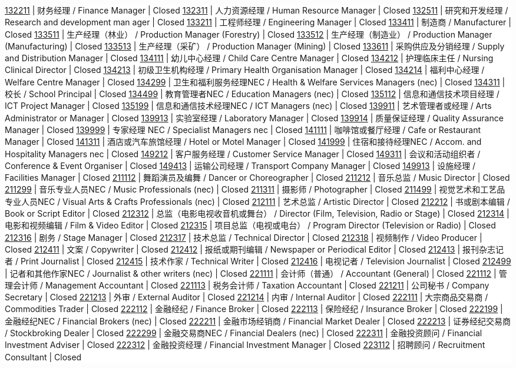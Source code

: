 [132211] | 财务经理 / Finance Manager | Closed
[132311] | 人力资源经理 / Human Resource Manager | Closed
[132511] | 研究和开发经理 / Research and development man ager | Closed
[133211] | 工程师经理 / Engineering Manager | Closed
[133411] | 制造商 / Manufacturer | Closed
[133511] | 生产经理（林业） / Production Manager (Forestry) | Closed
[133512] | 生产经理（制造业） / Production Manager (Manufacturing) | Closed
[133513] | 生产经理（采矿） / Production Manager (Mining) | Closed
[133611] | 采购供应及分销经理 / Supply and Distribution Manager | Closed
[134111] | 幼儿中心经理 / Child Care Centre Manager | Closed
[134212] | 护理临床主任 / Nursing Clinical Director | Closed
[134213] | 初级卫生机构经理 / Primary Health Organisation Manager | Closed
[134214] | 福利中心经理 / Welfare Centre Manager | Closed
[134299] | 卫生和福利服务经理NEC / Health & Welfare Services Managers (nec) | Closed
[134311] | 校长 / School Principal | Closed
[134499] | 教育管理者NEC / Education Managers (nec) | Closed
[135112] | 信息和通信技术项目经理 / ICT Project Manager | Closed
[135199] | 信息和通信技术经理NEC / ICT Managers (nec) | Closed
[139911] | 艺术管理者或经理 / Arts Administrator or Manager | Closed
[139913] | 实验室经理 / Laboratory Manager | Closed
[139914] | 质量保证经理 / Quality Assurance Manager | Closed
[139999] | 专家经理 NEC / Specialist Managers nec | Closed
[141111] | 咖啡馆或餐厅经理 / Cafe or Restaurant Manager | Closed
[141311] | 酒店或汽车旅馆经理 / Hotel or Motel Manager | Closed
[141999] | 住宿和接待经理NEC / Accom. and Hospitality Managers nec | Closed
[149212] | 客户服务经理 / Customer Service Manager | Closed
[149311] | 会议和活动组织者 / Conference & Event Organiser | Closed
[149413] | 运输公司经理 / Transport Company Manager | Closed
[149913] | 设施经理 / Facilities Manager | Closed
[211112] | 舞蹈演员及编舞 / Dancer or Choreographer | Closed
[211212] | 音乐总监 / Music Director | Closed
[211299] | 音乐专业人员NEC / Music Professionals (nec) | Closed
[211311] | 摄影师 / Photographer | Closed
[211499] | 视觉艺术和工艺品专业人员NEC / Visual Arts & Crafts Professionals (nec) | Closed
[212111] | 艺术总监 / Artistic Director | Closed
[212212] | 书或剧本编辑 / Book or Script Editor | Closed
[212312] | 总监（电影电视收音机或舞台） / Director (Film, Television, Radio or Stage) | Closed
[212314] | 电影和视频编辑 / Film & Video Editor | Closed
[212315] | 项目总监（电视或电台） / Program Director (Television or Radio) | Closed
[212316] | 剧务 / Stage Manager | Closed
[212317] | 技术总监 / Technical Director | Closed
[212318] | 视频制作 / Video Producer | Closed
[212411] | 文案 / Copywriter | Closed
[212412] | 报纸或期刊编辑 / Newspaper or Periodical Editor | Closed
[212413] | 报刊杂志记者 / Print Journalist | Closed
[212415] | 技术作家 / Technical Writer | Closed
[212416] | 电视记者 / Television Journalist | Closed
[212499] | 记者和其他作家NEC / Journalist & other writers (nec) | Closed
[221111] | 会计师（普通） / Accountant (General) | Closed
[221112] | 管理会计师 / Management Accountant | Closed
[221113] | 税务会计师 / Taxation Accountant | Closed
[221211] | 公司秘书 / Company Secretary | Closed
[221213] | 外审 / External Auditor | Closed
[221214] | 内审 / Internal Auditor | Closed
[222111] | 大宗商品交易商 / Commodities Trader | Closed
[222112] | 金融经纪 / Finance Broker | Closed
[222113] | 保险经纪 / Insurance Broker | Closed
[222199] | 金融经纪NEC / Financial Brokers (nec) | Closed
[222211] | 金融市场经销商 / Financial Market Dealer | Closed
[222213] | 证券经纪交易商 / Stockbroking Dealer | Closed
[222299] | 金融交易商NEC / Financial Dealers (nec) | Closed
[222311] | 金融投资顾问 / Financial Investment Adviser | Closed
[222312] | 金融投资经理 / Financial Investment Manager | Closed
[223112] | 招聘顾问 / Recruitment Consultant | Closed

[131112]: http://bbs.fcgvisa.com/t/flyabroad/995?target=blank
[131113]: http://bbs.fcgvisa.com/t/flyabroad/998?target=blank
[133111]: http://bbs.fcgvisa.com/t/flyabroad/1014?target=blank
[225311]: http://bbs.fcgvisa.com/t/flyabroad/961?target=blank
[232111]: http://bbs.fcgvisa.com/t/flyabroad/977?target=blank
[232112]: http://bbs.fcgvisa.com/t/flyabroad/978?target=blank
[232411]: http://bbs.fcgvisa.com/t/flyabroad/985?target=blank
[232412]: http://bbs.fcgvisa.com/t/flyabroad/986?target=blank
[232414]: http://bbs.fcgvisa.com/t/flyabroad/989?target=blank
[232511]: http://bbs.fcgvisa.com/t/flyabroad/990?target=blank
[233211]: http://bbs.fcgvisa.com/t/flyabroad/996?target=blank
[233212]: http://bbs.fcgvisa.com/t/flyabroad/997?target=blank
[233213]: http://bbs.fcgvisa.com/t/flyabroad/999?target=blank
[233214]: http://bbs.fcgvisa.com/t/flyabroad/1000?target=blank
[233911]: http://bbs.fcgvisa.com/t/flyabroad/1016?target=blank
[233911]: http://bbs.fcgvisa.com/t/flyabroad/1016?target=blank
[233913]: http://bbs.fcgvisa.com/t/flyabroad/1018?target=blank
[233914]: http://bbs.fcgvisa.com/t/flyabroad/1019?target=blank
[233915]: http://bbs.fcgvisa.com/t/flyabroad/1020?target=blank
[233916]: http://bbs.fcgvisa.com/t/flyabroad/1021?target=blank
[241111]: http://bbs.fcgvisa.com/t/flyabroad/1587?target=blank
[241213]: http://bbs.fcgvisa.com/t/flyabroad/1592?target=blank
[249311]: http://bbs.fcgvisa.com/t/flyabroad/1611?target=blank
[251211]: http://bbs.fcgvisa.com/t/flyabroad/1469?target=blank
[251212]: http://bbs.fcgvisa.com/t/flyabroad/1468?target=blank
[251213]: http://bbs.fcgvisa.com/t/flyabroad/1467?target=blank
[251214]: http://bbs.fcgvisa.com/t/flyabroad/1466?target=blank
[252411]: http://bbs.fcgvisa.com/t/flyabroad/1445?target=blank
[252511]: http://bbs.fcgvisa.com/t/flyabroad/1444?target=blank
[252711]: http://bbs.fcgvisa.com/t/flyabroad/1437?target=blank
[252712]: http://bbs.fcgvisa.com/t/flyabroad/1436?target=blank
[253111]: http://bbs.fcgvisa.com/t/flyabroad/1435?target=blank
[253112]: http://bbs.fcgvisa.com/t/flyabroad/1434?target=blank
[253211]: http://bbs.fcgvisa.com/t/flyabroad/1432?target=blank
[254111]: http://bbs.fcgvisa.com/t/flyabroad/1379?target=blank
[254311]: http://bbs.fcgvisa.com/t/flyabroad/1367?target=blank
[254411]: http://bbs.fcgvisa.com/t/flyabroad/1364?target=blank
[254412]: http://bbs.fcgvisa.com/t/flyabroad/1360?target=blank
[254413]: http://bbs.fcgvisa.com/t/flyabroad/1357?target=blank
[254414]: http://bbs.fcgvisa.com/t/flyabroad/1354?target=blank
[254415]: http://bbs.fcgvisa.com/t/flyabroad/1308?target=blank
[254416]: http://bbs.fcgvisa.com/t/flyabroad/1307?target=blank
[254417]: http://bbs.fcgvisa.com/t/flyabroad/1306?target=blank
[254418]: http://bbs.fcgvisa.com/t/flyabroad/1304?target=blank
[254421]: http://bbs.fcgvisa.com/t/flyabroad/1302?target=blank
[254422]: http://bbs.fcgvisa.com/t/flyabroad/1300?target=blank
[254423]: http://bbs.fcgvisa.com/t/flyabroad/1299?target=blank
[254424]: http://bbs.fcgvisa.com/t/flyabroad/1298?target=blank
[254425]: http://bbs.fcgvisa.com/t/flyabroad/1297?target=blank
[254499]: http://bbs.fcgvisa.com/t/flyabroad/1296?target=blank
[261212]: http://bbs.fcgvisa.com/t/flyabroad/1271?target=blank
[271311]: http://bbs.fcgvisa.com/t/flyabroad/1121?target=blank
[272311]: http://bbs.fcgvisa.com/t/flyabroad/1129?target=blank
[272312]: http://bbs.fcgvisa.com/t/flyabroad/1130?target=blank
[272313]: http://bbs.fcgvisa.com/t/flyabroad/1131?target=blank
[272314]: http://bbs.fcgvisa.com/t/flyabroad/1132?target=blank
[272399]: http://bbs.fcgvisa.com/t/flyabroad/1133?target=blank
[272511]: http://bbs.fcgvisa.com/t/flyabroad/1139?target=blank
[272612]: http://bbs.fcgvisa.com/t/flyabroad/1141?target=blank
[272613]: http://bbs.fcgvisa.com/t/flyabroad/1142?target=blank
[321211]: http://bbs.fcgvisa.com/t/flyabroad/1201?target=blank
[321212]: http://bbs.fcgvisa.com/t/flyabroad/1202?target=blank
[321213]: http://bbs.fcgvisa.com/t/flyabroad/1203?target=blank
[321214]: http://bbs.fcgvisa.com/t/flyabroad/1204?target=blank
[322311]: http://bbs.fcgvisa.com/t/flyabroad/1213?target=blank
[322313]: http://bbs.fcgvisa.com/t/flyabroad/1215?target=blank
[324111]: http://bbs.fcgvisa.com/t/flyabroad/1233?target=blank
[331111]: http://bbs.fcgvisa.com/t/flyabroad/1237?target=blank
[331112]: http://bbs.fcgvisa.com/t/flyabroad/1238?target=blank
[332211]: http://bbs.fcgvisa.com/t/flyabroad/1243?target=blank
[333211]: http://bbs.fcgvisa.com/t/flyabroad/1245?target=blank
[333212]: http://bbs.fcgvisa.com/t/flyabroad/1246?target=blank
[334111]: http://bbs.fcgvisa.com/t/flyabroad/1249?target=blank
[334112]: http://bbs.fcgvisa.com/t/flyabroad/1250?target=blank
[334113]: http://bbs.fcgvisa.com/t/flyabroad/1251?target=blank
[334114]: http://bbs.fcgvisa.com/t/flyabroad/1252?target=blank
[334115]: http://bbs.fcgvisa.com/t/flyabroad/1253?target=blank
[341111]: http://bbs.fcgvisa.com/t/flyabroad/1301?target=blank
[341112]: http://bbs.fcgvisa.com/t/flyabroad/1303?target=blank
[341113]: http://bbs.fcgvisa.com/t/flyabroad/1305?target=blank
[342111]: http://bbs.fcgvisa.com/t/flyabroad/1309?target=blank
[351311]: http://bbs.fcgvisa.com/t/flyabroad/1325?target=blank
[391111]: http://bbs.fcgvisa.com/t/flyabroad/1341?target=blank
[394111]: http://bbs.fcgvisa.com/t/flyabroad/1358?target=blank
[411411]: http://bbs.fcgvisa.com/t/flyabroad/1473?target=blank
[121111]: http://bbs.fcgvisa.com/t/flyabroad/875?target=blank
[121211]: http://bbs.fcgvisa.com/t/flyabroad/878?target=blank
[121212]: http://bbs.fcgvisa.com/t/flyabroad/882?target=blank
[121213]: http://bbs.fcgvisa.com/t/flyabroad/884?target=blank
[121214]: http://bbs.fcgvisa.com/t/flyabroad/886?target=blank
[121215]: http://bbs.fcgvisa.com/t/flyabroad/891?target=blank
[121216]: http://bbs.fcgvisa.com/t/flyabroad/903?target=blank
[121217]: http://bbs.fcgvisa.com/t/flyabroad/926?target=blank
[121221]: http://bbs.fcgvisa.com/t/flyabroad/933?target=blank
[121299]: http://bbs.fcgvisa.com/t/flyabroad/939?target=blank
[121311]: http://bbs.fcgvisa.com/t/flyabroad/942?target=blank
[121312]: http://bbs.fcgvisa.com/t/flyabroad/943?target=blank
[121313]: http://bbs.fcgvisa.com/t/flyabroad/944?target=blank
[121317]: http://bbs.fcgvisa.com/t/flyabroad/948?target=blank
[121318]: http://bbs.fcgvisa.com/t/flyabroad/952?target=blank
[121321]: http://bbs.fcgvisa.com/t/flyabroad/955?target=blank
[121322]: http://bbs.fcgvisa.com/t/flyabroad/959?target=blank
[121399]: http://bbs.fcgvisa.com/t/flyabroad/988?target=blank
[121411]: http://bbs.fcgvisa.com/t/flyabroad/991?target=blank
[132111]: http://bbs.fcgvisa.com/t/flyabroad/1003?target=blank
[132211]: http://bbs.fcgvisa.com/t/flyabroad/1004?target=blank
[132311]: http://bbs.fcgvisa.com/t/flyabroad/1011?target=blank
[132511]: http://bbs.fcgvisa.com/t/flyabroad/1013?target=blank
[133211]: http://bbs.fcgvisa.com/t/flyabroad/1054?target=blank
[133411]: http://bbs.fcgvisa.com/t/flyabroad/1057?target=blank
[133511]: http://bbs.fcgvisa.com/t/flyabroad/1058?target=blank
[133512]: http://bbs.fcgvisa.com/t/flyabroad/1059?target=blank
[133513]: http://bbs.fcgvisa.com/t/flyabroad/1060?target=blank
[133611]: http://bbs.fcgvisa.com/t/flyabroad/1061?target=blank
[134111]: http://bbs.fcgvisa.com/t/flyabroad/1063?target=blank
[134212]: http://bbs.fcgvisa.com/t/flyabroad/1065?target=blank
[134213]: http://bbs.fcgvisa.com/t/flyabroad/1067?target=blank
[134214]: http://bbs.fcgvisa.com/t/flyabroad/1068?target=blank
[134299]: http://bbs.fcgvisa.com/t/flyabroad/1069?target=blank
[134311]: http://bbs.fcgvisa.com/t/flyabroad/1070?target=blank
[134499]: http://bbs.fcgvisa.com/t/flyabroad/1073?target=blank
[135112]: http://bbs.fcgvisa.com/t/flyabroad/1075?target=blank
[135199]: http://bbs.fcgvisa.com/t/flyabroad/1076?target=blank
[139911]: http://bbs.fcgvisa.com/t/flyabroad/1081?target=blank
[139913]: http://bbs.fcgvisa.com/t/flyabroad/1083?target=blank
[139914]: http://bbs.fcgvisa.com/t/flyabroad/1084?target=blank
[139999]: http://bbs.fcgvisa.com/t/flyabroad/1086?target=blank
[141111]: http://bbs.fcgvisa.com/t/flyabroad/1087?target=blank
[141311]: http://bbs.fcgvisa.com/t/flyabroad/1089?target=blank
[141999]: http://bbs.fcgvisa.com/t/flyabroad/1093?target=blank
[149212]: http://bbs.fcgvisa.com/t/flyabroad/1105?target=blank
[149311]: http://bbs.fcgvisa.com/t/flyabroad/1106?target=blank
[149413]: http://bbs.fcgvisa.com/t/flyabroad/1109?target=blank
[149913]: http://bbs.fcgvisa.com/t/flyabroad/1112?target=blank
[211112]: http://bbs.fcgvisa.com/t/flyabroad/914?target=blank
[211212]: http://bbs.fcgvisa.com/t/flyabroad/853?target=blank
[211299]: http://bbs.fcgvisa.com/t/flyabroad/856?target=blank
[211311]: http://bbs.fcgvisa.com/t/flyabroad/857?target=blank
[211499]: http://bbs.fcgvisa.com/t/flyabroad/862?target=blank
[212111]: http://bbs.fcgvisa.com/t/flyabroad/863?target=blank
[212212]: http://bbs.fcgvisa.com/t/flyabroad/870?target=blank
[212312]: http://bbs.fcgvisa.com/t/flyabroad/872?target=blank
[212314]: http://bbs.fcgvisa.com/t/flyabroad/876?target=blank
[212315]: http://bbs.fcgvisa.com/t/flyabroad/877?target=blank
[212316]: http://bbs.fcgvisa.com/t/flyabroad/879?target=blank
[212317]: http://bbs.fcgvisa.com/t/flyabroad/880?target=blank
[212318]: http://bbs.fcgvisa.com/t/flyabroad/881?target=blank
[212411]: http://bbs.fcgvisa.com/t/flyabroad/885?target=blank
[212412]: http://bbs.fcgvisa.com/t/flyabroad/887?target=blank
[212413]: http://bbs.fcgvisa.com/t/flyabroad/888?target=blank
[212415]: http://bbs.fcgvisa.com/t/flyabroad/892?target=blank
[212416]: http://bbs.fcgvisa.com/t/flyabroad/893?target=blank
[212499]: http://bbs.fcgvisa.com/t/flyabroad/894?target=blank
[221111]: http://bbs.fcgvisa.com/t/flyabroad/895?target=blank
[221112]: http://bbs.fcgvisa.com/t/flyabroad/896?target=blank
[221113]: http://bbs.fcgvisa.com/t/flyabroad/897?target=blank
[221211]: http://bbs.fcgvisa.com/t/flyabroad/898?target=blank
[221213]: http://bbs.fcgvisa.com/t/flyabroad/900?target=blank
[221214]: http://bbs.fcgvisa.com/t/flyabroad/901?target=blank
[222111]: http://bbs.fcgvisa.com/t/flyabroad/902?target=blank
[222112]: http://bbs.fcgvisa.com/t/flyabroad/904?target=blank
[222113]: http://bbs.fcgvisa.com/t/flyabroad/905?target=blank
[222199]: http://bbs.fcgvisa.com/t/flyabroad/906?target=blank
[222211]: http://bbs.fcgvisa.com/t/flyabroad/907?target=blank
[222213]: http://bbs.fcgvisa.com/t/flyabroad/909?target=blank
[222299]: http://bbs.fcgvisa.com/t/flyabroad/910?target=blank
[222311]: http://bbs.fcgvisa.com/t/flyabroad/911?target=blank
[222312]: http://bbs.fcgvisa.com/t/flyabroad/915?target=blank
[223112]: http://bbs.fcgvisa.com/t/flyabroad/917?target=blank
[223211]: http://bbs.fcgvisa.com/t/flyabroad/919?target=blank
[224111]: http://bbs.fcgvisa.com/t/flyabroad/921?target=blank
[224112]: http://bbs.fcgvisa.com/t/flyabroad/922?target=blank
[224212]: http://bbs.fcgvisa.com/t/flyabroad/925?target=blank
[224213]: http://bbs.fcgvisa.com/t/flyabroad/927?target=blank
[224214]: http://bbs.fcgvisa.com/t/flyabroad/928?target=blank
[224511]: http://bbs.fcgvisa.com/t/flyabroad/934?target=blank
[224512]: http://bbs.fcgvisa.com/t/flyabroad/935?target=blank
[224611]: http://bbs.fcgvisa.com/t/flyabroad/936?target=blank
[224711]: http://bbs.fcgvisa.com/t/flyabroad/937?target=blank
[224712]: http://bbs.fcgvisa.com/t/flyabroad/938?target=blank
[224914]: http://bbs.fcgvisa.com/t/flyabroad/950?target=blank
[224999]: http://bbs.fcgvisa.com/t/flyabroad/951?target=blank
[225111]: http://bbs.fcgvisa.com/t/flyabroad/953?target=blank
[225113]: http://bbs.fcgvisa.com/t/flyabroad/956?target=blank
[225211]: http://bbs.fcgvisa.com/t/flyabroad/957?target=blank
[225212]: http://bbs.fcgvisa.com/t/flyabroad/958?target=blank
[225213]: http://bbs.fcgvisa.com/t/flyabroad/960?target=blank
[225499]: http://bbs.fcgvisa.com/t/flyabroad/965?target=blank
[232212]: http://bbs.fcgvisa.com/t/flyabroad/979?target=blank
[232213]: http://bbs.fcgvisa.com/t/flyabroad/980?target=blank
[232214]: http://bbs.fcgvisa.com/t/flyabroad/981?target=blank
[232311]: http://bbs.fcgvisa.com/t/flyabroad/982?target=blank
[232312]: http://bbs.fcgvisa.com/t/flyabroad/983?target=blank
[232313]: http://bbs.fcgvisa.com/t/flyabroad/984?target=blank
[232611]: http://bbs.fcgvisa.com/t/flyabroad/992?target=blank
[233111]: http://bbs.fcgvisa.com/t/flyabroad/993?target=blank
[233112]: http://bbs.fcgvisa.com/t/flyabroad/994?target=blank
[233215]: http://bbs.fcgvisa.com/t/flyabroad/1001?target=blank
[233311]: http://bbs.fcgvisa.com/t/flyabroad/1005?target=blank
[233411]: http://bbs.fcgvisa.com/t/flyabroad/1006?target=blank
[233511]: http://bbs.fcgvisa.com/t/flyabroad/1007?target=blank
[233512]: http://bbs.fcgvisa.com/t/flyabroad/1008?target=blank
[233513]: http://bbs.fcgvisa.com/t/flyabroad/1009?target=blank
[234111]: http://bbs.fcgvisa.com/t/flyabroad/1023?target=blank
[234112]: http://bbs.fcgvisa.com/t/flyabroad/1024?target=blank
[234113]: http://bbs.fcgvisa.com/t/flyabroad/1025?target=blank
[234411]: http://bbs.fcgvisa.com/t/flyabroad/1034?target=blank
[234611]: http://bbs.fcgvisa.com/t/flyabroad/1045?target=blank
[234711]: http://bbs.fcgvisa.com/t/flyabroad/1046?target=blank
[234911]: http://bbs.fcgvisa.com/t/flyabroad/1048?target=blank
[241311]: http://bbs.fcgvisa.com/t/flyabroad/1593?target=blank
[241411]: http://bbs.fcgvisa.com/t/flyabroad/1594?target=blank
[241511]: http://bbs.fcgvisa.com/t/flyabroad/1595?target=blank
[241512]: http://bbs.fcgvisa.com/t/flyabroad/1596?target=blank
[241513]: http://bbs.fcgvisa.com/t/flyabroad/1598?target=blank
[241599]: http://bbs.fcgvisa.com/t/flyabroad/1600?target=blank
[249111]: http://bbs.fcgvisa.com/t/flyabroad/1604?target=blank
[249211]: http://bbs.fcgvisa.com/t/flyabroad/1606?target=blank
[249212]: http://bbs.fcgvisa.com/t/flyabroad/1607?target=blank
[249214]: http://bbs.fcgvisa.com/t/flyabroad/1609?target=blank
[249299]: http://bbs.fcgvisa.com/t/flyabroad/1610?target=blank
[251111]: http://bbs.fcgvisa.com/t/flyabroad/1471?target=blank
[251112]: http://bbs.fcgvisa.com/t/flyabroad/1470?target=blank
[251312]: http://bbs.fcgvisa.com/t/flyabroad/1464?target=blank
[251411]: http://bbs.fcgvisa.com/t/flyabroad/1463?target=blank
[251412]: http://bbs.fcgvisa.com/t/flyabroad/1462?target=blank
[251511]: http://bbs.fcgvisa.com/t/flyabroad/1461?target=blank
[251512]: http://bbs.fcgvisa.com/t/flyabroad/1460?target=blank
[251513]: http://bbs.fcgvisa.com/t/flyabroad/1459?target=blank
[251911]: http://bbs.fcgvisa.com/t/flyabroad/1458?target=blank
[251912]: http://bbs.fcgvisa.com/t/flyabroad/1457?target=blank
[251999]: http://bbs.fcgvisa.com/t/flyabroad/1456?target=blank
[252111]: http://bbs.fcgvisa.com/t/flyabroad/1455?target=blank
[252112]: http://bbs.fcgvisa.com/t/flyabroad/1454?target=blank
[252211]: http://bbs.fcgvisa.com/t/flyabroad/1453?target=blank
[252213]: http://bbs.fcgvisa.com/t/flyabroad/1451?target=blank
[252214]: http://bbs.fcgvisa.com/t/flyabroad/1450?target=blank
[252299]: http://bbs.fcgvisa.com/t/flyabroad/1448?target=blank
[252311]: http://bbs.fcgvisa.com/t/flyabroad/1447?target=blank
[252312]: http://bbs.fcgvisa.com/t/flyabroad/1446?target=blank
[252611]: http://bbs.fcgvisa.com/t/flyabroad/1443?target=blank
[253311]: http://bbs.fcgvisa.com/t/flyabroad/1431?target=blank
[253312]: http://bbs.fcgvisa.com/t/flyabroad/1430?target=blank
[253313]: http://bbs.fcgvisa.com/t/flyabroad/1429?target=blank
[253314]: http://bbs.fcgvisa.com/t/flyabroad/1428?target=blank
[253315]: http://bbs.fcgvisa.com/t/flyabroad/1427?target=blank
[253316]: http://bbs.fcgvisa.com/t/flyabroad/1426?target=blank
[253317]: http://bbs.fcgvisa.com/t/flyabroad/1425?target=blank
[253318]: http://bbs.fcgvisa.com/t/flyabroad/1424?target=blank
[253321]: http://bbs.fcgvisa.com/t/flyabroad/1423?target=blank
[253322]: http://bbs.fcgvisa.com/t/flyabroad/1422?target=blank
[253323]: http://bbs.fcgvisa.com/t/flyabroad/1421?target=blank
[253324]: http://bbs.fcgvisa.com/t/flyabroad/1420?target=blank
[253399]: http://bbs.fcgvisa.com/t/flyabroad/1419?target=blank
[253411]: http://bbs.fcgvisa.com/t/flyabroad/1418?target=blank
[253511]: http://bbs.fcgvisa.com/t/flyabroad/1416?target=blank
[253512]: http://bbs.fcgvisa.com/t/flyabroad/1415?target=blank
[253513]: http://bbs.fcgvisa.com/t/flyabroad/1414?target=blank
[253514]: http://bbs.fcgvisa.com/t/flyabroad/1413?target=blank
[253515]: http://bbs.fcgvisa.com/t/flyabroad/1411?target=blank
[253516]: http://bbs.fcgvisa.com/t/flyabroad/1410?target=blank
[253517]: http://bbs.fcgvisa.com/t/flyabroad/1408?target=blank
[253518]: http://bbs.fcgvisa.com/t/flyabroad/1405?target=blank
[253521]: http://bbs.fcgvisa.com/t/flyabroad/1402?target=blank
[253911]: http://bbs.fcgvisa.com/t/flyabroad/1400?target=blank
[253912]: http://bbs.fcgvisa.com/t/flyabroad/1397?target=blank
[253913]: http://bbs.fcgvisa.com/t/flyabroad/1395?target=blank
[253914]: http://bbs.fcgvisa.com/t/flyabroad/1393?target=blank
[253915]: http://bbs.fcgvisa.com/t/flyabroad/1391?target=blank
[253917]: http://bbs.fcgvisa.com/t/flyabroad/1388?target=blank
[253918]: http://bbs.fcgvisa.com/t/flyabroad/1386?target=blank
[253999]: http://bbs.fcgvisa.com/t/flyabroad/1382?target=blank
[254211]: http://bbs.fcgvisa.com/t/flyabroad/1375?target=blank
[254212]: http://bbs.fcgvisa.com/t/flyabroad/1371?target=blank
[261111]: http://bbs.fcgvisa.com/t/flyabroad/1268?target=blank
[261112]: http://bbs.fcgvisa.com/t/flyabroad/1269?target=blank
[261311]: http://bbs.fcgvisa.com/t/flyabroad/1272?target=blank
[261312]: http://bbs.fcgvisa.com/t/flyabroad/1273?target=blank
[261313]: http://bbs.fcgvisa.com/t/flyabroad/1274?target=blank
[261314]: http://bbs.fcgvisa.com/t/flyabroad/1275?target=blank
[262111]: http://bbs.fcgvisa.com/t/flyabroad/1277?target=blank
[262112]: http://bbs.fcgvisa.com/t/flyabroad/1278?target=blank
[262113]: http://bbs.fcgvisa.com/t/flyabroad/1279?target=blank
[263111]: http://bbs.fcgvisa.com/t/flyabroad/1280?target=blank
[263112]: http://bbs.fcgvisa.com/t/flyabroad/1281?target=blank
[263113]: http://bbs.fcgvisa.com/t/flyabroad/1282?target=blank
[263211]: http://bbs.fcgvisa.com/t/flyabroad/1283?target=blank
[263212]: http://bbs.fcgvisa.com/t/flyabroad/1284?target=blank
[263213]: http://bbs.fcgvisa.com/t/flyabroad/1285?target=blank
[263299]: http://bbs.fcgvisa.com/t/flyabroad/1286?target=blank
[263311]: http://bbs.fcgvisa.com/t/flyabroad/1287?target=blank
[263312]: http://bbs.fcgvisa.com/t/flyabroad/1288?target=blank
[271111]: http://bbs.fcgvisa.com/t/flyabroad/1115?target=blank
[271299]: http://bbs.fcgvisa.com/t/flyabroad/1120?target=blank
[272111]: http://bbs.fcgvisa.com/t/flyabroad/1122?target=blank
[272112]: http://bbs.fcgvisa.com/t/flyabroad/1123?target=blank
[272113]: http://bbs.fcgvisa.com/t/flyabroad/1124?target=blank
[272114]: http://bbs.fcgvisa.com/t/flyabroad/1125?target=blank
[272115]: http://bbs.fcgvisa.com/t/flyabroad/1126?target=blank
[272199]: http://bbs.fcgvisa.com/t/flyabroad/1127?target=blank
[272412]: http://bbs.fcgvisa.com/t/flyabroad/1135?target=blank
[272499]: http://bbs.fcgvisa.com/t/flyabroad/1138?target=blank
[311211]: http://bbs.fcgvisa.com/t/flyabroad/1153?target=blank
[311212]: http://bbs.fcgvisa.com/t/flyabroad/1154?target=blank
[311213]: http://bbs.fcgvisa.com/t/flyabroad/1155?target=blank
[311215]: http://bbs.fcgvisa.com/t/flyabroad/1157?target=blank
[311299]: http://bbs.fcgvisa.com/t/flyabroad/1159?target=blank
[311312]: http://bbs.fcgvisa.com/t/flyabroad/1161?target=blank
[311399]: http://bbs.fcgvisa.com/t/flyabroad/1163?target=blank
[311411]: http://bbs.fcgvisa.com/t/flyabroad/1164?target=blank
[311412]: http://bbs.fcgvisa.com/t/flyabroad/1165?target=blank
[311413]: http://bbs.fcgvisa.com/t/flyabroad/1166?target=blank
[311499]: http://bbs.fcgvisa.com/t/flyabroad/1169?target=blank
[312111]: http://bbs.fcgvisa.com/t/flyabroad/1170?target=blank
[312113]: http://bbs.fcgvisa.com/t/flyabroad/1172?target=blank
[312199]: http://bbs.fcgvisa.com/t/flyabroad/1176?target=blank
[312211]: http://bbs.fcgvisa.com/t/flyabroad/1177?target=blank
[312212]: http://bbs.fcgvisa.com/t/flyabroad/1178?target=blank
[312311]: http://bbs.fcgvisa.com/t/flyabroad/1179?target=blank
[312312]: http://bbs.fcgvisa.com/t/flyabroad/1180?target=blank
[312512]: http://bbs.fcgvisa.com/t/flyabroad/1184?target=blank
[312912]: http://bbs.fcgvisa.com/t/flyabroad/1189?target=blank
[312913]: http://bbs.fcgvisa.com/t/flyabroad/1190?target=blank
[313111]: http://bbs.fcgvisa.com/t/flyabroad/1192?target=blank
[313112]: http://bbs.fcgvisa.com/t/flyabroad/1193?target=blank
[313113]: http://bbs.fcgvisa.com/t/flyabroad/1194?target=blank
[313199]: http://bbs.fcgvisa.com/t/flyabroad/1195?target=blank
[313211]: http://bbs.fcgvisa.com/t/flyabroad/1196?target=blank
[313212]: http://bbs.fcgvisa.com/t/flyabroad/1197?target=blank
[313214]: http://bbs.fcgvisa.com/t/flyabroad/1199?target=blank
[321111]: http://bbs.fcgvisa.com/t/flyabroad/1200?target=blank
[322113]: http://bbs.fcgvisa.com/t/flyabroad/1207?target=blank
[322211]: http://bbs.fcgvisa.com/t/flyabroad/1212?target=blank
[323111]: http://bbs.fcgvisa.com/t/flyabroad/1216?target=blank
[323112]: http://bbs.fcgvisa.com/t/flyabroad/1217?target=blank
[323113]: http://bbs.fcgvisa.com/t/flyabroad/1218?target=blank
[323211]: http://bbs.fcgvisa.com/t/flyabroad/1219?target=blank
[323212]: http://bbs.fcgvisa.com/t/flyabroad/1220?target=blank
[323213]: http://bbs.fcgvisa.com/t/flyabroad/1221?target=blank
[323214]: http://bbs.fcgvisa.com/t/flyabroad/1222?target=blank
[323215]: http://bbs.fcgvisa.com/t/flyabroad/1223?target=blank
[323299]: http://bbs.fcgvisa.com/t/flyabroad/1224?target=blank
[323313]: http://bbs.fcgvisa.com/t/flyabroad/1227?target=blank
[323314]: http://bbs.fcgvisa.com/t/flyabroad/1228?target=blank
[323316]: http://bbs.fcgvisa.com/t/flyabroad/1230?target=blank
[323412]: http://bbs.fcgvisa.com/t/flyabroad/1232?target=blank
[324211]: http://bbs.fcgvisa.com/t/flyabroad/1234?target=blank
[324212]: http://bbs.fcgvisa.com/t/flyabroad/1235?target=blank
[331211]: http://bbs.fcgvisa.com/t/flyabroad/1239?target=blank
[331212]: http://bbs.fcgvisa.com/t/flyabroad/1240?target=blank
[331213]: http://bbs.fcgvisa.com/t/flyabroad/1241?target=blank
[333111]: http://bbs.fcgvisa.com/t/flyabroad/1244?target=blank
[333311]: http://bbs.fcgvisa.com/t/flyabroad/1247?target=blank
[333411]: http://bbs.fcgvisa.com/t/flyabroad/1248?target=blank
[342212]: http://bbs.fcgvisa.com/t/flyabroad/1312?target=blank
[342311]: http://bbs.fcgvisa.com/t/flyabroad/1313?target=blank
[342313]: http://bbs.fcgvisa.com/t/flyabroad/1315?target=blank
[342314]: http://bbs.fcgvisa.com/t/flyabroad/1316?target=blank
[342315]: http://bbs.fcgvisa.com/t/flyabroad/1317?target=blank
[342411]: http://bbs.fcgvisa.com/t/flyabroad/1318?target=blank
[342413]: http://bbs.fcgvisa.com/t/flyabroad/1320?target=blank
[351111]: http://bbs.fcgvisa.com/t/flyabroad/1322?target=blank
[351112]: http://bbs.fcgvisa.com/t/flyabroad/1323?target=blank
[351211]: http://bbs.fcgvisa.com/t/flyabroad/1324?target=blank
[351411]: http://bbs.fcgvisa.com/t/flyabroad/1326?target=blank
[361111]: http://bbs.fcgvisa.com/t/flyabroad/1327?target=blank
[361199]: http://bbs.fcgvisa.com/t/flyabroad/1332?target=blank
[361311]: http://bbs.fcgvisa.com/t/flyabroad/1334?target=blank
[362111]: http://bbs.fcgvisa.com/t/flyabroad/1335?target=blank
[362211]: http://bbs.fcgvisa.com/t/flyabroad/1336?target=blank
[362212]: http://bbs.fcgvisa.com/t/flyabroad/1337?target=blank
[362213]: http://bbs.fcgvisa.com/t/flyabroad/1338?target=blank
[362311]: http://bbs.fcgvisa.com/t/flyabroad/1339?target=blank
[392111]: http://bbs.fcgvisa.com/t/flyabroad/1342?target=blank
[392311]: http://bbs.fcgvisa.com/t/flyabroad/1345?target=blank
[393213]: http://bbs.fcgvisa.com/t/flyabroad/1353?target=blank
[393311]: http://bbs.fcgvisa.com/t/flyabroad/1356?target=blank
[394211]: http://bbs.fcgvisa.com/t/flyabroad/1359?target=blank
[394213]: http://bbs.fcgvisa.com/t/flyabroad/1362?target=blank
[394299]: http://bbs.fcgvisa.com/t/flyabroad/1365?target=blank
[399111]: http://bbs.fcgvisa.com/t/flyabroad/1366?target=blank
[399112]: http://bbs.fcgvisa.com/t/flyabroad/1368?target=blank
[399211]: http://bbs.fcgvisa.com/t/flyabroad/1369?target=blank
[399213]: http://bbs.fcgvisa.com/t/flyabroad/1372?target=blank
[399312]: http://bbs.fcgvisa.com/t/flyabroad/1374?target=blank
[399411]: http://bbs.fcgvisa.com/t/flyabroad/1377?target=blank
[399512]: http://bbs.fcgvisa.com/t/flyabroad/1380?target=blank
[399514]: http://bbs.fcgvisa.com/t/flyabroad/1383?target=blank
[399516]: http://bbs.fcgvisa.com/t/flyabroad/1385?target=blank
[399599]: http://bbs.fcgvisa.com/t/flyabroad/1389?target=blank
[399611]: http://bbs.fcgvisa.com/t/flyabroad/1390?target=blank
[411111]: http://bbs.fcgvisa.com/t/flyabroad/1294?target=blank
[411112]: http://bbs.fcgvisa.com/t/flyabroad/1295?target=blank
[411213]: http://bbs.fcgvisa.com/t/flyabroad/1412?target=blank
[411311]: http://bbs.fcgvisa.com/t/flyabroad/1472?target=blank
[411611]: http://bbs.fcgvisa.com/t/flyabroad/1477?target=blank
[411711]: http://bbs.fcgvisa.com/t/flyabroad/1478?target=blank
[411712]: http://bbs.fcgvisa.com/t/flyabroad/1479?target=blank
[411713]: http://bbs.fcgvisa.com/t/flyabroad/1480?target=blank
[411715]: http://bbs.fcgvisa.com/t/flyabroad/1482?target=blank
[411716]: http://bbs.fcgvisa.com/t/flyabroad/1483?target=blank
[452311]: http://bbs.fcgvisa.com/t/flyabroad/1504?target=blank
[452312]: http://bbs.fcgvisa.com/t/flyabroad/1506?target=blank
[452313]: http://bbs.fcgvisa.com/t/flyabroad/1507?target=blank
[452314]: http://bbs.fcgvisa.com/t/flyabroad/1510?target=blank
[452315]: http://bbs.fcgvisa.com/t/flyabroad/1511?target=blank
[452316]: http://bbs.fcgvisa.com/t/flyabroad/1513?target=blank
[452317]: http://bbs.fcgvisa.com/t/flyabroad/1515?target=blank
[452321]: http://bbs.fcgvisa.com/t/flyabroad/1518?target=blank
[452321]: http://bbs.fcgvisa.com/t/flyabroad/1518?target=blank
[452499]: http://bbs.fcgvisa.com/t/flyabroad/1532?target=blank
[511111]: http://bbs.fcgvisa.com/t/flyabroad/1492?target=blank
[511112]: http://bbs.fcgvisa.com/t/flyabroad/1495?target=blank
[599612]: http://bbs.fcgvisa.com/t/flyabroad/1531?target=blank
[611211]: http://bbs.fcgvisa.com/t/flyabroad/1537?target=blank
[639211]: http://bbs.fcgvisa.com/t/flyabroad/1543?target=blank
